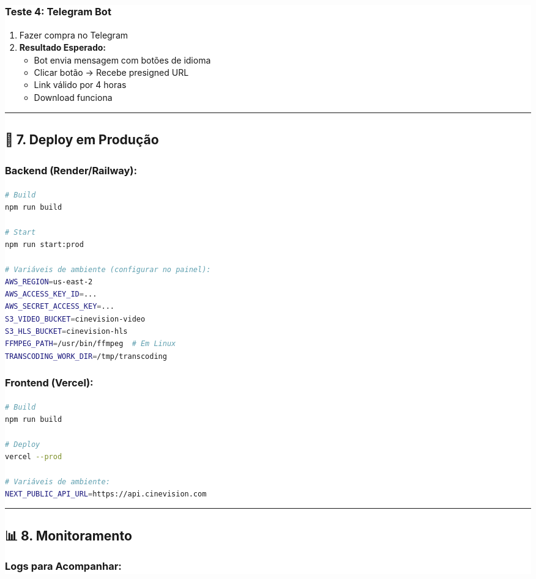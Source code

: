 ### Teste 4: Telegram Bot

1. Fazer compra no Telegram
2. **Resultado Esperado:**
   - Bot envia mensagem com botões de idioma
   - Clicar botão → Recebe presigned URL
   - Link válido por 4 horas
   - Download funciona

---

## 🚀 **7. Deploy em Produção**

### Backend (Render/Railway):

```bash
# Build
npm run build

# Start
npm run start:prod

# Variáveis de ambiente (configurar no painel):
AWS_REGION=us-east-2
AWS_ACCESS_KEY_ID=...
AWS_SECRET_ACCESS_KEY=...
S3_VIDEO_BUCKET=cinevision-video
S3_HLS_BUCKET=cinevision-hls
FFMPEG_PATH=/usr/bin/ffmpeg  # Em Linux
TRANSCODING_WORK_DIR=/tmp/transcoding
```

### Frontend (Vercel):

```bash
# Build
npm run build

# Deploy
vercel --prod

# Variáveis de ambiente:
NEXT_PUBLIC_API_URL=https://api.cinevision.com
```

---

## 📊 **8. Monitoramento**

### Logs para Acompanhar:
